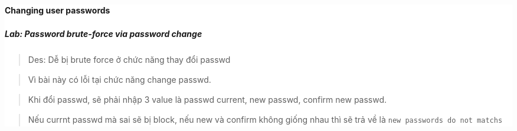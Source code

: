 
#### Changing user passwords

##### Lab: Password brute-force via password change

> Des: Dễ bị brute force ở chức năng thay đổi passwd

> Vì bài này có lỗi tại chức năng change passwd.

> Khi đổi passwd, sẽ phải nhập 3 value là passwd current, new passwd, confirm new passwd.

> Nếu currnt passwd mà sai sẽ bị block, nếu new và confirm không giống nhau thì sẽ trả về là `new passwords do not matchs`
